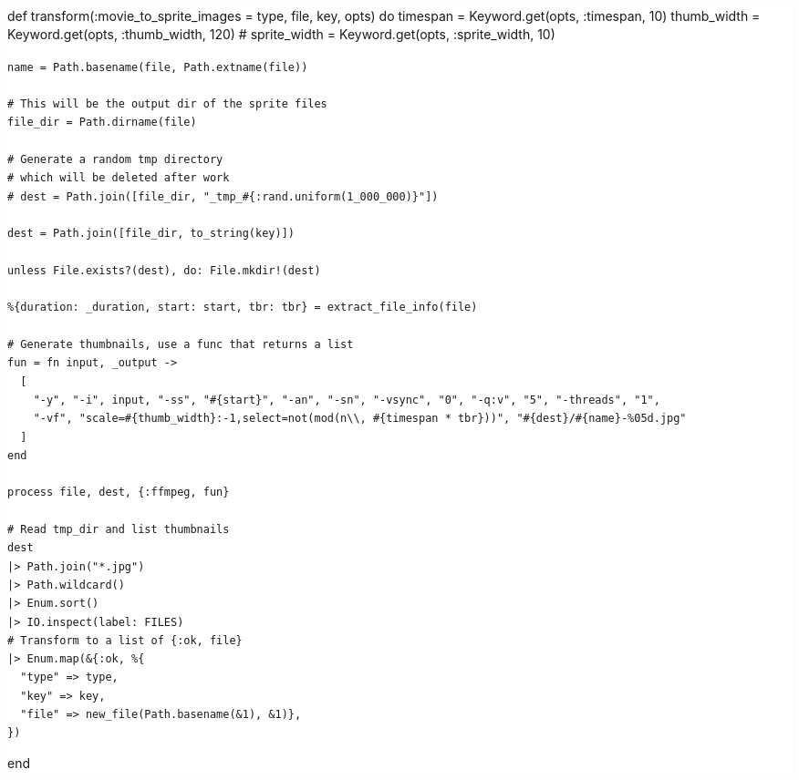   def transform(:movie_to_sprite_images = type, file, key, opts) do
    timespan = Keyword.get(opts, :timespan, 10)
    thumb_width = Keyword.get(opts, :thumb_width, 120)
    # sprite_width = Keyword.get(opts, :sprite_width, 10)

    name = Path.basename(file, Path.extname(file))

    # This will be the output dir of the sprite files
    file_dir = Path.dirname(file)

    # Generate a random tmp directory
    # which will be deleted after work
    # dest = Path.join([file_dir, "_tmp_#{:rand.uniform(1_000_000)}"])

    dest = Path.join([file_dir, to_string(key)])

    unless File.exists?(dest), do: File.mkdir!(dest)

    %{duration: _duration, start: start, tbr: tbr} = extract_file_info(file)

    # Generate thumbnails, use a func that returns a list
    fun = fn input, _output ->
      [
        "-y", "-i", input, "-ss", "#{start}", "-an", "-sn", "-vsync", "0", "-q:v", "5", "-threads", "1",
        "-vf", "scale=#{thumb_width}:-1,select=not(mod(n\\, #{timespan * tbr}))", "#{dest}/#{name}-%05d.jpg"
      ]
    end

    process file, dest, {:ffmpeg, fun}

    # Read tmp_dir and list thumbnails
    dest
    |> Path.join("*.jpg")
    |> Path.wildcard()
    |> Enum.sort()
    |> IO.inspect(label: FILES)
    # Transform to a list of {:ok, file}
    |> Enum.map(&{:ok, %{
      "type" => type,
      "key" => key,
      "file" => new_file(Path.basename(&1), &1)},
    })
  end
